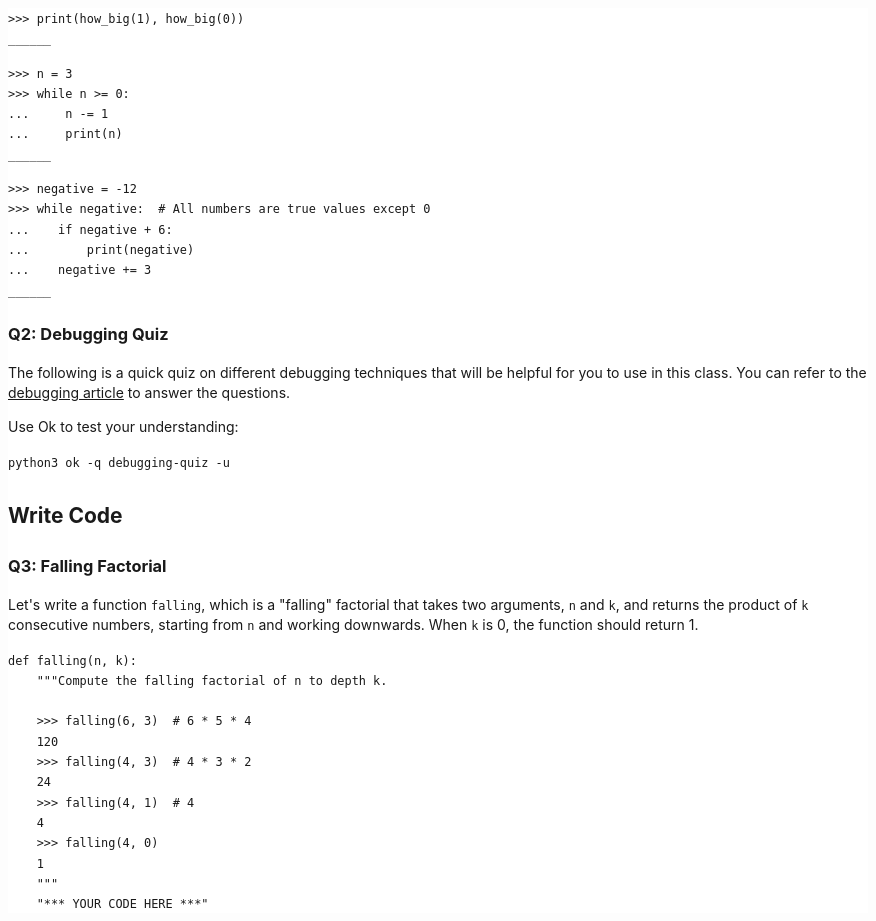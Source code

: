 ```
>>> print(how_big(1), how_big(0))
______
```

```
>>> n = 3
>>> while n >= 0:
...     n -= 1
...     print(n)
______
```

```
>>> negative = -12
>>> while negative:  # All numbers are true values except 0
...    if negative + 6:
...        print(negative)
...    negative += 3
______
```

### Q2: Debugging Quiz

The following is a quick quiz on different debugging techniques that will be helpful for you to use in this class. You can refer to the [debugging article](../articles/debugging.md) to answer the questions.

Use Ok to test your understanding:

```
python3 ok -q debugging-quiz -u
```

## Write Code

### Q3: Falling Factorial

Let's write a function `falling`, which is a "falling" factorial that takes two arguments, `n` and `k`, and returns the product of `k` consecutive numbers, starting from `n` and working downwards. When `k` is 0, the function should return 1.

```
def falling(n, k):
    """Compute the falling factorial of n to depth k.

    >>> falling(6, 3)  # 6 * 5 * 4
    120
    >>> falling(4, 3)  # 4 * 3 * 2
    24
    >>> falling(4, 1)  # 4
    4
    >>> falling(4, 0)
    1
    """
    "*** YOUR CODE HERE ***"
```
